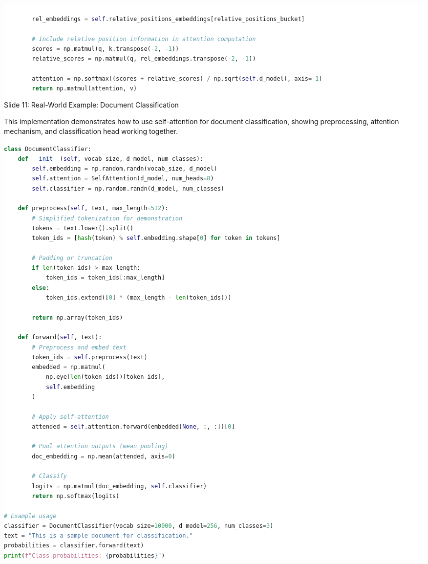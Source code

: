 ```python
        
        rel_embeddings = self.relative_positions_embeddings[relative_positions_bucket]
        
        # Include relative position information in attention computation
        scores = np.matmul(q, k.transpose(-2, -1))
        relative_scores = np.matmul(q, rel_embeddings.transpose(-2, -1))
        
        attention = np.softmax((scores + relative_scores) / np.sqrt(self.d_model), axis=-1)
        return np.matmul(attention, v)
```

Slide 11: Real-World Example: Document Classification

This implementation demonstrates how to use self-attention for document classification, showing preprocessing, attention mechanism, and classification head working together.

```python
class DocumentClassifier:
    def __init__(self, vocab_size, d_model, num_classes):
        self.embedding = np.random.randn(vocab_size, d_model)
        self.attention = SelfAttention(d_model, num_heads=8)
        self.classifier = np.random.randn(d_model, num_classes)
        
    def preprocess(self, text, max_length=512):
        # Simplified tokenization for demonstration
        tokens = text.lower().split()
        token_ids = [hash(token) % self.embedding.shape[0] for token in tokens]
        
        # Padding or truncation
        if len(token_ids) > max_length:
            token_ids = token_ids[:max_length]
        else:
            token_ids.extend([0] * (max_length - len(token_ids)))
        
        return np.array(token_ids)
    
    def forward(self, text):
        # Preprocess and embed text
        token_ids = self.preprocess(text)
        embedded = np.matmul(
            np.eye(len(token_ids))[token_ids],
            self.embedding
        )
        
        # Apply self-attention
        attended = self.attention.forward(embedded[None, :, :])[0]
        
        # Pool attention outputs (mean pooling)
        doc_embedding = np.mean(attended, axis=0)
        
        # Classify
        logits = np.matmul(doc_embedding, self.classifier)
        return np.softmax(logits)

# Example usage
classifier = DocumentClassifier(vocab_size=10000, d_model=256, num_classes=3)
text = "This is a sample document for classification."
probabilities = classifier.forward(text)
print(f"Class probabilities: {probabilities}")
```
